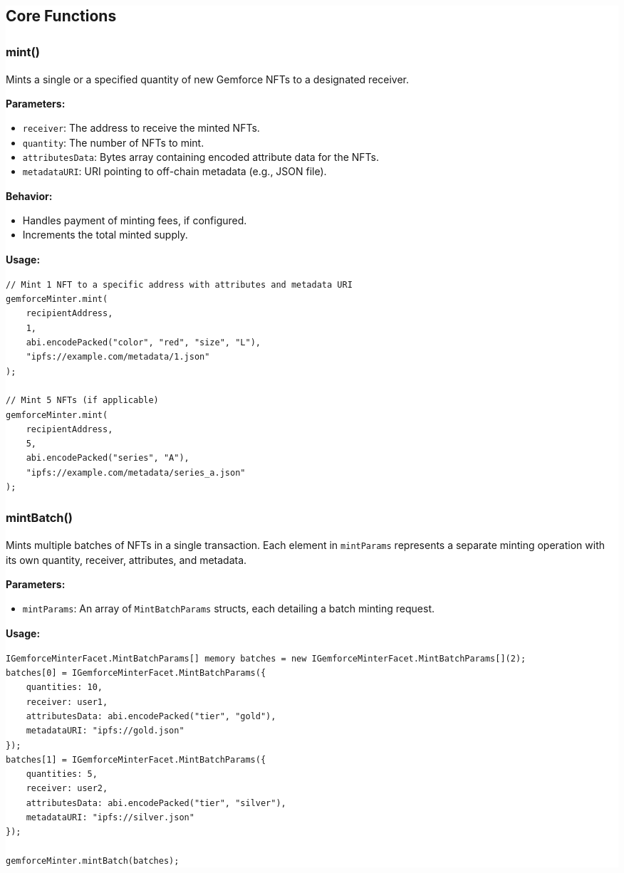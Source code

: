 ## Core Functions

### mint()
Mints a single or a specified quantity of new Gemforce NFTs to a designated receiver.

**Parameters:**
- `receiver`: The address to receive the minted NFTs.
- `quantity`: The number of NFTs to mint.
- `attributesData`: Bytes array containing encoded attribute data for the NFTs.
- `metadataURI`: URI pointing to off-chain metadata (e.g., JSON file).

**Behavior:**
- Handles payment of minting fees, if configured.
- Increments the total minted supply.

**Usage:**
```solidity
// Mint 1 NFT to a specific address with attributes and metadata URI
gemforceMinter.mint(
    recipientAddress,
    1,
    abi.encodePacked("color", "red", "size", "L"),
    "ipfs://example.com/metadata/1.json"
);

// Mint 5 NFTs (if applicable)
gemforceMinter.mint(
    recipientAddress,
    5,
    abi.encodePacked("series", "A"),
    "ipfs://example.com/metadata/series_a.json"
);
```

### mintBatch()
Mints multiple batches of NFTs in a single transaction. Each element in `mintParams` represents a separate minting operation with its own quantity, receiver, attributes, and metadata.

**Parameters:**
- `mintParams`: An array of `MintBatchParams` structs, each detailing a batch minting request.

**Usage:**
```solidity
IGemforceMinterFacet.MintBatchParams[] memory batches = new IGemforceMinterFacet.MintBatchParams[](2);
batches[0] = IGemforceMinterFacet.MintBatchParams({
    quantities: 10,
    receiver: user1,
    attributesData: abi.encodePacked("tier", "gold"),
    metadataURI: "ipfs://gold.json"
});
batches[1] = IGemforceMinterFacet.MintBatchParams({
    quantities: 5,
    receiver: user2,
    attributesData: abi.encodePacked("tier", "silver"),
    metadataURI: "ipfs://silver.json"
});

gemforceMinter.mintBatch(batches);
```
